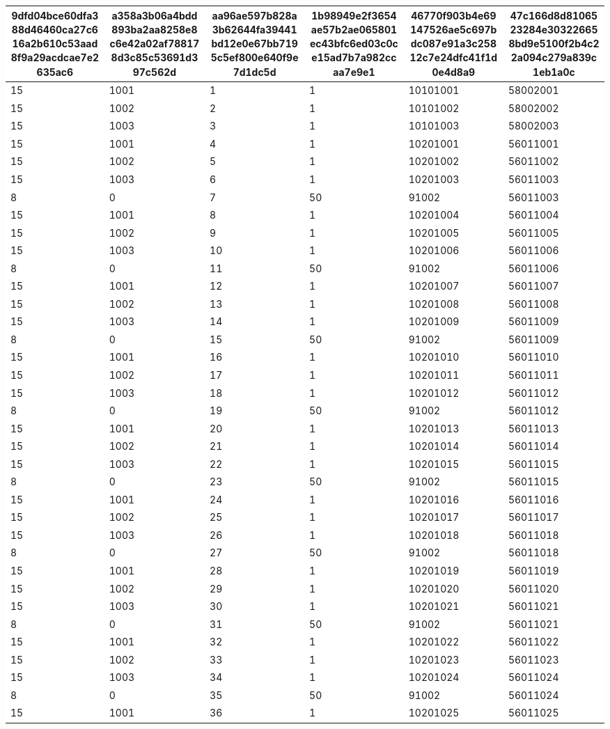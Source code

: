 |9dfd04bce60dfa388d46460ca27c616a2b610c53aad8f9a29acdcae7e2635ac6|a358a3b06a4bdd893ba2aa8258e8c6e42a02af788178d3c85c53691d397c562d|aa96ae597b828a3b62644fa39441bd12e0e67bb7195c5ef800e640f9e7d1dc5d|1b98949e2f3654ae57b2ae065801ec43bfc6ed03c0ce15ad7b7a982ccaa7e9e1|46770f903b4e69147526ae5c697bdc087e91a3c25812c7e24dfc41f1d0e4d8a9|47c166d8d8106523284e303226658bd9e5100f2b4c22a094c279a839c1eb1a0c|
| --- | --- | --- | --- | --- | --- |
|15|1001|1|1|10101001|58002001|
|15|1002|2|1|10101002|58002002|
|15|1003|3|1|10101003|58002003|
|15|1001|4|1|10201001|56011001|
|15|1002|5|1|10201002|56011002|
|15|1003|6|1|10201003|56011003|
|8|0|7|50|91002|56011003|
|15|1001|8|1|10201004|56011004|
|15|1002|9|1|10201005|56011005|
|15|1003|10|1|10201006|56011006|
|8|0|11|50|91002|56011006|
|15|1001|12|1|10201007|56011007|
|15|1002|13|1|10201008|56011008|
|15|1003|14|1|10201009|56011009|
|8|0|15|50|91002|56011009|
|15|1001|16|1|10201010|56011010|
|15|1002|17|1|10201011|56011011|
|15|1003|18|1|10201012|56011012|
|8|0|19|50|91002|56011012|
|15|1001|20|1|10201013|56011013|
|15|1002|21|1|10201014|56011014|
|15|1003|22|1|10201015|56011015|
|8|0|23|50|91002|56011015|
|15|1001|24|1|10201016|56011016|
|15|1002|25|1|10201017|56011017|
|15|1003|26|1|10201018|56011018|
|8|0|27|50|91002|56011018|
|15|1001|28|1|10201019|56011019|
|15|1002|29|1|10201020|56011020|
|15|1003|30|1|10201021|56011021|
|8|0|31|50|91002|56011021|
|15|1001|32|1|10201022|56011022|
|15|1002|33|1|10201023|56011023|
|15|1003|34|1|10201024|56011024|
|8|0|35|50|91002|56011024|
|15|1001|36|1|10201025|56011025|